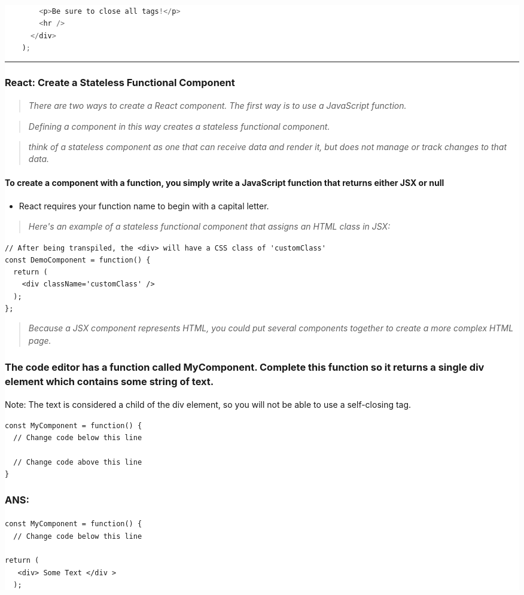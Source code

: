 ```js
        <p>Be sure to close all tags!</p>
        <hr />
      </div>
    );

```

---

### React: Create a Stateless Functional Component

> _There are two ways to create a React component. The first way is to use a JavaScript function._

> _Defining a component in this way creates a stateless functional component._

> _think of a stateless component as one that can receive data and render it, but does not manage or track changes to that data._

#### To create a component with a function, you simply write a JavaScript function that returns either JSX or null

-   <span id="b514">React requires your function name to begin with a capital letter.</span>

> _Here's an example of a stateless functional component that assigns an HTML class in JSX:_

    // After being transpiled, the <div> will have a CSS class of 'customClass'
    const DemoComponent = function() {
      return (
        <div className='customClass' />
      );
    };

> _Because a JSX component represents HTML, you could put several components together to create a more complex HTML page._

### The code editor has a function called MyComponent. Complete this function so it returns a single div element which contains some string of text.

Note: The text is considered a child of the div element, so you will not be able to use a self-closing tag.

    const MyComponent = function() {
      // Change code below this line

      // Change code above this line
    }

### ANS:

    const MyComponent = function() {
      // Change code below this line

    return (
       <div> Some Text </div >
      );
